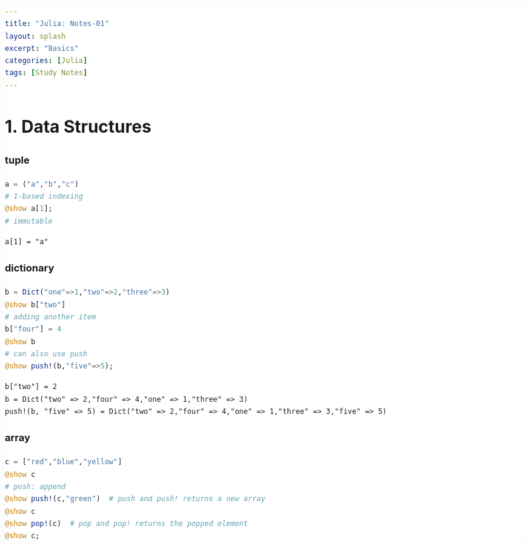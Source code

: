 ```yaml
---
title: "Julia: Notes-01"
layout: splash
excerpt: "Basics"
categories: [Julia]
tags: [Study Notes]
---
```


# 1. Data Structures

### tuple


```julia
a = ("a","b","c")
# 1-based indexing
@show a[1];
# immutable
```

    a[1] = "a"


### dictionary


```julia
b = Dict("one"=>1,"two"=>2,"three"=>3)
@show b["two"]
# adding another item
b["four"] = 4
@show b
# can also use push
@show push!(b,"five"=>5);
```

    b["two"] = 2
    b = Dict("two" => 2,"four" => 4,"one" => 1,"three" => 3)
    push!(b, "five" => 5) = Dict("two" => 2,"four" => 4,"one" => 1,"three" => 3,"five" => 5)


### array


```julia
c = ["red","blue","yellow"]
@show c
# push: append
@show push!(c,"green")  # push and push! returns a new array
@show c
@show pop!(c)  # pop and pop! returns the popped element
@show c;
```
